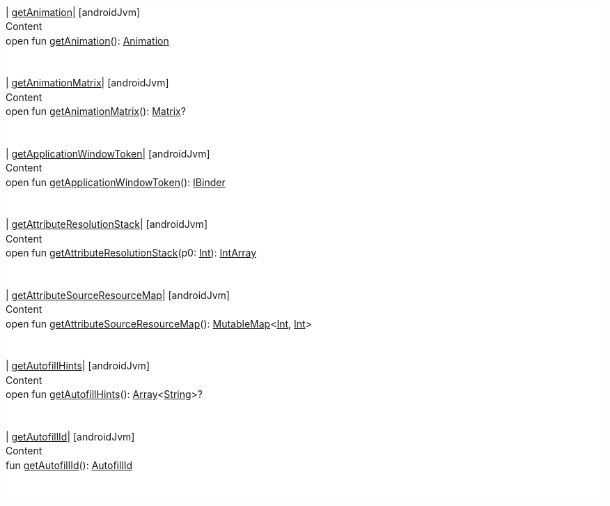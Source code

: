 | <a name="android.view/View/getAnimation/#/PointingToDeclaration/"></a>[getAnimation](index.md#%5Bandroid.view%2FView%2FgetAnimation%2F%23%2FPointingToDeclaration%2F%5D%2FFunctions%2F-752291050)| <a name="android.view/View/getAnimation/#/PointingToDeclaration/"></a>[androidJvm]  <br>Content  <br>open fun [getAnimation](index.md#%5Bandroid.view%2FView%2FgetAnimation%2F%23%2FPointingToDeclaration%2F%5D%2FFunctions%2F-752291050)(): [Animation](https://developer.android.com/reference/kotlin/android/view/animation/Animation.html)  <br><br><br>
| <a name="android.view/View/getAnimationMatrix/#/PointingToDeclaration/"></a>[getAnimationMatrix](index.md#%5Bandroid.view%2FView%2FgetAnimationMatrix%2F%23%2FPointingToDeclaration%2F%5D%2FFunctions%2F-752291050)| <a name="android.view/View/getAnimationMatrix/#/PointingToDeclaration/"></a>[androidJvm]  <br>Content  <br>open fun [getAnimationMatrix](index.md#%5Bandroid.view%2FView%2FgetAnimationMatrix%2F%23%2FPointingToDeclaration%2F%5D%2FFunctions%2F-752291050)(): [Matrix](https://developer.android.com/reference/kotlin/android/graphics/Matrix.html)?  <br><br><br>
| <a name="android.view/View/getApplicationWindowToken/#/PointingToDeclaration/"></a>[getApplicationWindowToken](index.md#%5Bandroid.view%2FView%2FgetApplicationWindowToken%2F%23%2FPointingToDeclaration%2F%5D%2FFunctions%2F-752291050)| <a name="android.view/View/getApplicationWindowToken/#/PointingToDeclaration/"></a>[androidJvm]  <br>Content  <br>open fun [getApplicationWindowToken](index.md#%5Bandroid.view%2FView%2FgetApplicationWindowToken%2F%23%2FPointingToDeclaration%2F%5D%2FFunctions%2F-752291050)(): [IBinder](https://developer.android.com/reference/kotlin/android/os/IBinder.html)  <br><br><br>
| <a name="android.view/View/getAttributeResolutionStack/#kotlin.Int/PointingToDeclaration/"></a>[getAttributeResolutionStack](index.md#%5Bandroid.view%2FView%2FgetAttributeResolutionStack%2F%23kotlin.Int%2FPointingToDeclaration%2F%5D%2FFunctions%2F-752291050)| <a name="android.view/View/getAttributeResolutionStack/#kotlin.Int/PointingToDeclaration/"></a>[androidJvm]  <br>Content  <br>open fun [getAttributeResolutionStack](index.md#%5Bandroid.view%2FView%2FgetAttributeResolutionStack%2F%23kotlin.Int%2FPointingToDeclaration%2F%5D%2FFunctions%2F-752291050)(p0: [Int](https://kotlinlang.org/api/latest/jvm/stdlib/kotlin/-int/index.html)): [IntArray](https://kotlinlang.org/api/latest/jvm/stdlib/kotlin/-int-array/index.html)  <br><br><br>
| <a name="android.view/View/getAttributeSourceResourceMap/#/PointingToDeclaration/"></a>[getAttributeSourceResourceMap](index.md#%5Bandroid.view%2FView%2FgetAttributeSourceResourceMap%2F%23%2FPointingToDeclaration%2F%5D%2FFunctions%2F-752291050)| <a name="android.view/View/getAttributeSourceResourceMap/#/PointingToDeclaration/"></a>[androidJvm]  <br>Content  <br>open fun [getAttributeSourceResourceMap](index.md#%5Bandroid.view%2FView%2FgetAttributeSourceResourceMap%2F%23%2FPointingToDeclaration%2F%5D%2FFunctions%2F-752291050)(): [MutableMap](https://kotlinlang.org/api/latest/jvm/stdlib/kotlin.collections/-mutable-map/index.html)<[Int](https://kotlinlang.org/api/latest/jvm/stdlib/kotlin/-int/index.html), [Int](https://kotlinlang.org/api/latest/jvm/stdlib/kotlin/-int/index.html)>  <br><br><br>
| <a name="android.view/View/getAutofillHints/#/PointingToDeclaration/"></a>[getAutofillHints](index.md#%5Bandroid.view%2FView%2FgetAutofillHints%2F%23%2FPointingToDeclaration%2F%5D%2FFunctions%2F-752291050)| <a name="android.view/View/getAutofillHints/#/PointingToDeclaration/"></a>[androidJvm]  <br>Content  <br>open fun [getAutofillHints](index.md#%5Bandroid.view%2FView%2FgetAutofillHints%2F%23%2FPointingToDeclaration%2F%5D%2FFunctions%2F-752291050)(): [Array](https://kotlinlang.org/api/latest/jvm/stdlib/kotlin/-array/index.html)<[String](https://kotlinlang.org/api/latest/jvm/stdlib/kotlin/-string/index.html)>?  <br><br><br>
| <a name="android.view/View/getAutofillId/#/PointingToDeclaration/"></a>[getAutofillId](index.md#%5Bandroid.view%2FView%2FgetAutofillId%2F%23%2FPointingToDeclaration%2F%5D%2FFunctions%2F-752291050)| <a name="android.view/View/getAutofillId/#/PointingToDeclaration/"></a>[androidJvm]  <br>Content  <br>fun [getAutofillId](index.md#%5Bandroid.view%2FView%2FgetAutofillId%2F%23%2FPointingToDeclaration%2F%5D%2FFunctions%2F-752291050)(): [AutofillId](https://developer.android.com/reference/kotlin/android/view/autofill/AutofillId.html)  <br><br><br>
